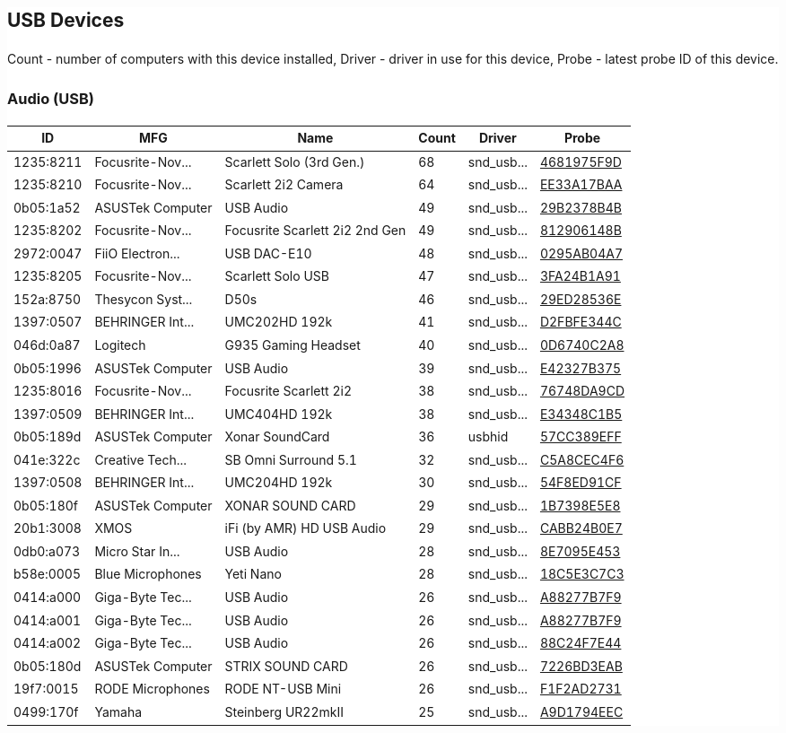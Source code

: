 USB Devices
-----------

Count  - number of computers with this device installed,
Driver - driver in use for this device,
Probe  - latest probe ID of this device.

### Audio (USB)

| ID        | MFG              | Name                                 | Count | Driver     | Probe |
|-----------|------------------|--------------------------------------|-------|------------|-------|
| 1235:8211 | Focusrite-Nov... | Scarlett Solo (3rd Gen.)             | 68    | snd_usb... | [4681975F9D](<Desktop/ASRock/X570/X570 Phantom Gaming X/A0A588B9313C/FEDORA-38/6.2.11-300.FC38.X86_64/X86_64/4681975F9D>) |
| 1235:8210 | Focusrite-Nov... | Scarlett 2i2 Camera                  | 64    | snd_usb... | [EE33A17BAA](<Desktop/ASUSTek Computer/TUF/TUF B450-PLUS GAMING/5071E24FD04D/POP!_OS-22.04/6.2.6-76060206-GENERIC/X86_64/EE33A17BAA>) |
| 0b05:1a52 | ASUSTek Computer | USB Audio                            | 49    | snd_usb... | [29B2378B4B](<Desktop/ASUSTek Computer/ROG/ROG STRIX B650E-F GAMING WIFI/B82AA0B20AA7/NIXOS-22.11/6.1.27/X86_64/29B2378B4B>) |
| 1235:8202 | Focusrite-Nov... | Focusrite Scarlett 2i2 2nd Gen       | 49    | snd_usb... | [812906148B](<Desktop/ASUSTek Computer/TUF/TUF Gaming B550M-PLUS/205744F95212/KUBUNTU-22.04/5.15.0-70-GENERIC/X86_64/812906148B>) |
| 2972:0047 | FiiO Electron... | USB DAC-E10                          | 48    | snd_usb... | [0295AB04A7](<Desktop/ASRock/B550/B550M-ITX-ac/58A21D9601B8/OPENSUSE-LEAP-15.4/5.14.21-150400.24.55-DEFAULT/X86_64/0295AB04A7>) |
| 1235:8205 | Focusrite-Nov... | Scarlett Solo USB                    | 47    | snd_usb... | [3FA24B1A91](<Desktop/Gigabyte Technology/X570/X570 AORUS ULTRA/DE4AD99396B2/OPENMANDRIVA-23.03/6.2.6-DESKTOP-1OMV2390/X86_64/3FA24B1A91>) |
| 152a:8750 | Thesycon Syst... | D50s                                 | 46    | snd_usb... | [29ED28536E](<Desktop/ASRock/X370/X370 Gaming-ITX-ac/C8CCD0816161/POP!_OS-22.04/6.2.6-76060206-GENERIC/X86_64/29ED28536E>) |
| 1397:0507 | BEHRINGER Int... | UMC202HD 192k                        | 41    | snd_usb... | [D2FBFE344C](<Desktop/Gigabyte Technology/X79/X79-UD3/D0CFFE9F53C9/FEDORA-38/6.2.10-300.FC38.X86_64/X86_64/D2FBFE344C>) |
| 046d:0a87 | Logitech         | G935 Gaming Headset                  | 40    | snd_usb... | [0D6740C2A8](<Desktop/Gigabyte Technology/B550/B550 AORUS ELITE AX V2/00C2091AD59E/POP!_OS-22.04/6.2.6-76060206-GENERIC/X86_64/0D6740C2A8>) |
| 0b05:1996 | ASUSTek Computer | USB Audio                            | 39    | snd_usb... | [E42327B375](<Desktop/ASUSTek Computer/ROG/ROG STRIX Z590-E GAMING WIFI/402936B429DF/ARCH-ROLLING/6.3.1-ZEN1-1-ZEN/X86_64/E42327B375>) |
| 1235:8016 | Focusrite-Nov... | Focusrite Scarlett 2i2               | 38    | snd_usb... | [76748DA9CD](<Desktop/MSI/MS-7/MS-7C95/E2E66E37A3EB/FEDORA-38/6.2.12-300.FC38.X86_64/X86_64/76748DA9CD>) |
| 1397:0509 | BEHRINGER Int... | UMC404HD 192k                        | 38    | snd_usb... | [E34348C1B5](<Desktop/MSI/MS-7/MS-7D04/932649C6C043/XUBUNTU-22.10/5.19.0-41-GENERIC/X86_64/E34348C1B5>) |
| 0b05:189d | ASUSTek Computer | Xonar SoundCard                      | 36    | usbhid     | [57CC389EFF](<Desktop/Gigabyte Technology/X670/X670 GAMING X AX/B7E5D7EDD611/ARCH-ROLLING/6.2.10-ARCH1-1/X86_64/57CC389EFF>) |
| 041e:322c | Creative Tech... | SB Omni Surround 5.1                 | 32    | snd_usb... | [C5A8CEC4F6](<Desktop/ASUSTek Computer/PRIME/PRIME B350M-A/4330AC68ACD9/FEDORA-38/6.2.14-300.FC38.X86_64/X86_64/C5A8CEC4F6>) |
| 1397:0508 | BEHRINGER Int... | UMC204HD 192k                        | 30    | snd_usb... | [54F8ED91CF](<Desktop/Gigabyte Technology/X670/X670 AORUS ELITE AX/46F4C7C45F7E/ENDEAVOUROS-ROLLING/6.2.13-ARCH1-1/X86_64/54F8ED91CF>) |
| 0b05:180f | ASUSTek Computer | XONAR SOUND CARD                     | 29    | snd_usb... | [1B7398E5E8](<Desktop/ASUSTek Computer/PRIME/PRIME B350-PLUS/0651D9942811/SOLYDXK-12/6.1.0-7-AMD64/X86_64/1B7398E5E8>) |
| 20b1:3008 | XMOS             | iFi (by AMR) HD USB Audio            | 29    | snd_usb... | [CABB24B0E7](<Desktop/MSI/MS-7/MS-7A34/0A9E01FDC5FC/UBUNTU-20.04/5.4.0-147-GENERIC/X86_64/CABB24B0E7>) |
| 0db0:a073 | Micro Star In... | USB Audio                            | 28    | snd_usb... | [8E7095E453](<Desktop/MSI/MS-7/MS-7D54/6DD99ED0BCBF/FEDORA-38/6.2.11-300.FC38.X86_64/X86_64/8E7095E453>) |
| b58e:0005 | Blue Microphones | Yeti Nano                            | 28    | snd_usb... | [18C5E3C7C3](<Desktop/Gigabyte Technology/B550M/B550M AORUS PRO-P/485130806F6F/RHEL-9/5.14.0-162.22.2.EL9_1.X86_64/X86_64/18C5E3C7C3>) |
| 0414:a000 | Giga-Byte Tec... | USB Audio                            | 26    | snd_usb... | [A88277B7F9](<Desktop/Gigabyte Technology/TRX40/TRX40 AORUS XTREME/35C9721FE53B/UBUNTU-22.04/5.19.0-41-GENERIC/X86_64/A88277B7F9>) |
| 0414:a001 | Giga-Byte Tec... | USB Audio                            | 26    | snd_usb... | [A88277B7F9](<Desktop/Gigabyte Technology/TRX40/TRX40 AORUS XTREME/35C9721FE53B/UBUNTU-22.04/5.19.0-41-GENERIC/X86_64/A88277B7F9>) |
| 0414:a002 | Giga-Byte Tec... | USB Audio                            | 26    | snd_usb... | [88C24F7E44](<Desktop/Gigabyte Technology/WRX80/WRX80-SU8/428EE4DA675F/UBUNTU-22.10/5.15.0-66-GENERIC/X86_64/88C24F7E44>) |
| 0b05:180d | ASUSTek Computer | STRIX SOUND CARD                     | 26    | snd_usb... | [7226BD3EAB](<Desktop/MSI/MS-7/MS-7B98/93E89D65D248/UBUNTU-22.10/5.19.0-38-GENERIC/X86_64/7226BD3EAB>) |
| 19f7:0015 | RODE Microphones | RODE NT-USB Mini                     | 26    | snd_usb... | [F1F2AD2731](<Desktop/ASUSTek Computer/ROG/ROG STRIX X670E-F GAMING WIFI/33F2EEE05EA7/FEDORA-38/6.2.12-300.FC38.X86_64/X86_64/F1F2AD2731>) |
| 0499:170f | Yamaha           | Steinberg UR22mkII                   | 25    | snd_usb... | [A9D1794EEC](<Desktop/MSI/MS-7/MS-7A38/C3487D76EFD3/FEDORA-36/6.1.8-100.FC36.X86_64/X86_64/A9D1794EEC>) |